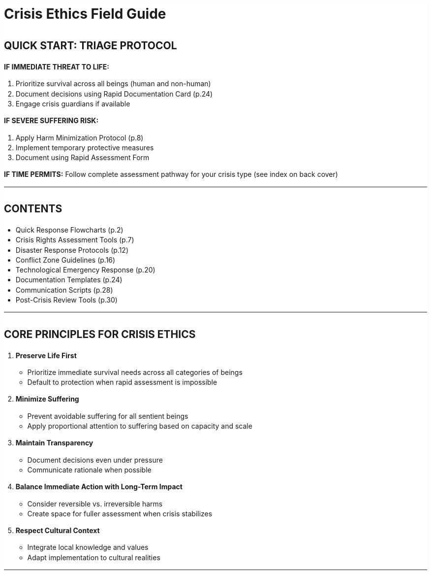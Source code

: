 # Crisis Ethics Field Guide

## QUICK START: TRIAGE PROTOCOL

**IF IMMEDIATE THREAT TO LIFE:**
1. Prioritize survival across all beings (human and non-human)
2. Document decisions using Rapid Documentation Card (p.24)
3. Engage crisis guardians if available

**IF SEVERE SUFFERING RISK:**
1. Apply Harm Minimization Protocol (p.8)
2. Implement temporary protective measures
3. Document using Rapid Assessment Form

**IF TIME PERMITS:**
Follow complete assessment pathway for your crisis type (see index on back cover)

---

## CONTENTS

- Quick Response Flowcharts (p.2)
- Crisis Rights Assessment Tools (p.7)
- Disaster Response Protocols (p.12)
- Conflict Zone Guidelines (p.16)
- Technological Emergency Response (p.20)
- Documentation Templates (p.24)
- Communication Scripts (p.28)
- Post-Crisis Review Tools (p.30)

---

## CORE PRINCIPLES FOR CRISIS ETHICS

1. **Preserve Life First**
   - Prioritize immediate survival needs across all categories of beings
   - Default to protection when rapid assessment is impossible

2. **Minimize Suffering**
   - Prevent avoidable suffering for all sentient beings
   - Apply proportional attention to suffering based on capacity and scale

3. **Maintain Transparency**
   - Document decisions even under pressure
   - Communicate rationale when possible

4. **Balance Immediate Action with Long-Term Impact**
   - Consider reversible vs. irreversible harms
   - Create space for fuller assessment when crisis stabilizes

5. **Respect Cultural Context**
   - Integrate local knowledge and values
   - Adapt implementation to cultural realities

---